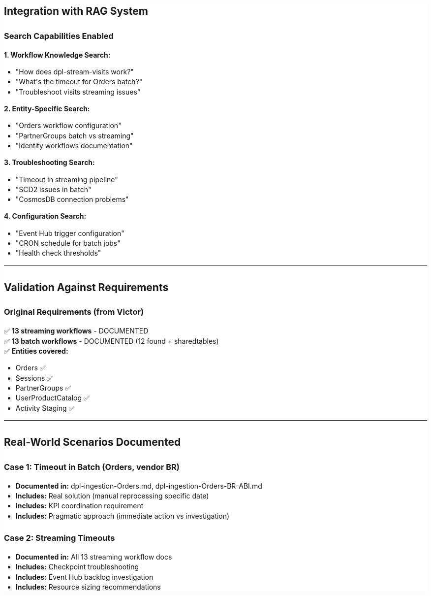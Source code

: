 
## Integration with RAG System

### Search Capabilities Enabled

**1. Workflow Knowledge Search:**
- "How does dpl-stream-visits work?"
- "What's the timeout for Orders batch?"
- "Troubleshoot visits streaming issues"

**2. Entity-Specific Search:**
- "Orders workflow configuration"
- "PartnerGroups batch vs streaming"
- "Identity workflows documentation"

**3. Troubleshooting Search:**
- "Timeout in streaming pipeline"
- "SCD2 issues in batch"
- "CosmosDB connection problems"

**4. Configuration Search:**
- "Event Hub trigger configuration"
- "CRON schedule for batch jobs"
- "Health check thresholds"

---

## Validation Against Requirements

### Original Requirements (from Victor)
✅ **13 streaming workflows** - DOCUMENTED  
✅ **13 batch workflows** - DOCUMENTED (12 found + sharedtables)  
✅ **Entities covered:**
  - Orders ✅
  - Sessions ✅
  - PartnerGroups ✅
  - UserProductCatalog ✅
  - Activity Staging ✅

---

## Real-World Scenarios Documented

### Case 1: Timeout in Batch (Orders, vendor BR)
- **Documented in:** dpl-ingestion-Orders.md, dpl-ingestion-Orders-BR-ABI.md
- **Includes:** Real solution (manual reprocessing specific date)
- **Includes:** KPI coordination requirement
- **Includes:** Pragmatic approach (immediate action vs investigation)

### Case 2: Streaming Timeouts
- **Documented in:** All 13 streaming workflow docs
- **Includes:** Checkpoint troubleshooting
- **Includes:** Event Hub backlog investigation
- **Includes:** Resource sizing recommendations
